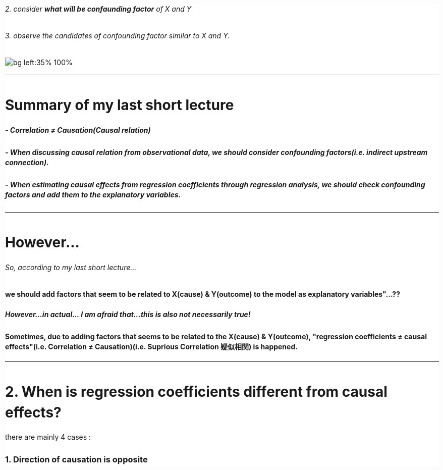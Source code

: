 ###### 2. consider **what will be confaunding factor** of X and Y

###### 3. observe the candidates of confounding factor similar to X and Y.

![bg left:35% 100%](因果ダイアグラム_2.drawio.png)

 

---

# Summary of my last short lecture

##### - Correlation $\neq$ Causation(Causal relation)

##### - When discussing causal relation from observational data, we should consider **confounding factors**(i.e. **indirect upstream connection**).

##### - When estimating causal effects from regression coefficients through regression analysis, we should **check confounding factors** and **add them to the explanatory variables**.

---

# However...

###### So, according to my last short lecture...

#### we should add **factors that seem to be related to X(cause) & Y(outcome)** to the model as explanatory variables"...??

##### However...in actual... I am afraid that...**this is also not necessarily true**!

#### Sometimes, **due to adding** factors that seems to be related to the X(cause) & Y(outcome), "regression coefficients $\neq$ causal effects"(i.e. Correlation $\neq$ Causation)(i.e. Suprious Correlation 疑似相関) is happened.

---

# 2. When is **regression coefficients** different from **causal effects**?

there are mainly 4 cases :

### 1. Direction of causation is opposite
